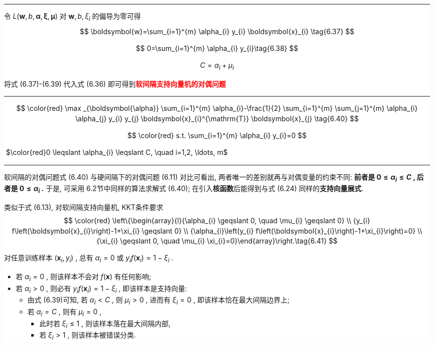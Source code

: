------

令 $L(\boldsymbol{w}, b, \boldsymbol{\alpha}, \boldsymbol{\xi}, \boldsymbol{\mu})$ 对 $\boldsymbol w, b, \xi_{i}$ 的偏导为零可得
$$
\boldsymbol{w}=\sum_{i=1}^{m} \alpha_{i} y_{i} \boldsymbol{x}_{i} \tag{6.37}
$$

$$
0=\sum_{i=1}^{m} \alpha_{i} y_{i}\tag{6.38}
$$

$$
C=\alpha_{i}+\mu_{i}\tag{6.39}
$$

将式 (6.37)-(6.39) 代入式 (6.36) 即可得到<font color=red>**软间隔支持向量机的对偶问题**</font>

------


$$
\color{red} \max _{\boldsymbol{\alpha}} \sum_{i=1}^{m} \alpha_{i}-\frac{1}{2} \sum_{i=1}^{m} \sum_{j=1}^{m} \alpha_{i} \alpha_{j} y_{i} y_{j} \boldsymbol{x}_{i}^{\mathrm{T}} \boldsymbol{x}_{j} \tag{6.40}
$$

$$
\color{red} s.t. \sum_{i=1}^{m} \alpha_{i} y_{i}=0
$$

​                                                                                         $\color{red}0 \leqslant \alpha_{i} \leqslant C, \quad i=1,2, \ldots, m$

------

软间隔的对偶问题式 (6.40) 与硬间隔下的对偶问题 (6.11) 对比可看出,  两者唯一的差别就再与对偶变量的约束不同: **前者是 $0 \leqslant \alpha_{i} \leqslant C$ ,  后者是 $0 \leqslant \alpha_{i}$ .** 于是,  可采用 6.2节中同样的算法求解式 (6.40);  在引入**核函数**后能得到与式 (6.24) 同样的**支持向量展式**. 



类似于式 (6.13),  对软间隔支持向量机,  KKT条件要求
$$
\color{red} \left\{\begin{array}{l}{\alpha_{i} \geqslant 0, \quad \mu_{i} \geqslant 0} \\ {y_{i} f\left(\boldsymbol{x}_{i}\right)-1+\xi_{i} \geqslant 0} \\ {\alpha_{i}\left(y_{i} f\left(\boldsymbol{x}_{i}\right)-1+\xi_{i}\right)=0} \\ {\xi_{i} \geqslant 0, \quad \mu_{i} \xi_{i}=0}\end{array}\right.\tag{6.41}
$$


对任意训练样本 $\left(\boldsymbol{x}_{i}, y_{i}\right)$ ,  总有 $\alpha_{i}=0$ 或 $y_{i} f\left(\boldsymbol{x}_{i}\right)=1-\xi_{i}$ .   

- 若 $\alpha_{i}=0$ ,  则该样本不会对 $f(\boldsymbol x)$ 有任何影响;  
- 若  $\alpha_{i}>0$ ,  则必有 $y_{i} f\left(\boldsymbol{x}_{i}\right)=1-\xi_{i}$ ,  即该样本是支持向量:   
  - 由式 (6.39)可知, 若 $\alpha_{i}<C$ ,  则 $\mu_{i}>0$ ,  进而有 $\xi_{i}=0$ ,  即该样本恰在最大间隔边界上;  
  - 若 $\alpha_{i}=C$ ,  则有 $\mu_{i}=0$ , 
    - 此时若 $\xi_{i} \leqslant 1$ , 则该样本落在最大间隔内部, 
    - 若 $\xi_{i}>1$ , 则该样本被错误分类.   
